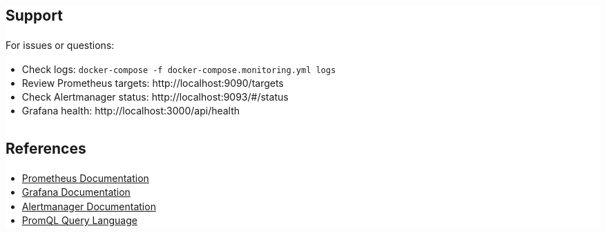 ## Support

For issues or questions:
- Check logs: `docker-compose -f docker-compose.monitoring.yml logs`
- Review Prometheus targets: http://localhost:9090/targets
- Check Alertmanager status: http://localhost:9093/#/status
- Grafana health: http://localhost:3000/api/health

## References

- [Prometheus Documentation](https://prometheus.io/docs/)
- [Grafana Documentation](https://grafana.com/docs/)
- [Alertmanager Documentation](https://prometheus.io/docs/alerting/latest/alertmanager/)
- [PromQL Query Language](https://prometheus.io/docs/prometheus/latest/querying/basics/)
